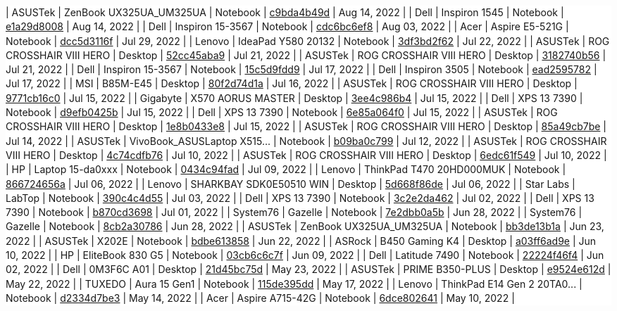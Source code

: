 | ASUSTek       | ZenBook UX325UA_UM325UA     | Notebook    | [c9bda4b49d](https://bsd-hardware.info/?probe=c9bda4b49d) | Aug 14, 2022 |
| Dell          | Inspiron 1545               | Notebook    | [e1a29d8008](https://bsd-hardware.info/?probe=e1a29d8008) | Aug 14, 2022 |
| Dell          | Inspiron 15-3567            | Notebook    | [cdc6bc6ef8](https://bsd-hardware.info/?probe=cdc6bc6ef8) | Aug 03, 2022 |
| Acer          | Aspire E5-521G              | Notebook    | [dcc5d3116f](https://bsd-hardware.info/?probe=dcc5d3116f) | Jul 29, 2022 |
| Lenovo        | IdeaPad Y580 20132          | Notebook    | [3df3bd2f62](https://bsd-hardware.info/?probe=3df3bd2f62) | Jul 22, 2022 |
| ASUSTek       | ROG CROSSHAIR VIII HERO     | Desktop     | [52cc45aba9](https://bsd-hardware.info/?probe=52cc45aba9) | Jul 21, 2022 |
| ASUSTek       | ROG CROSSHAIR VIII HERO     | Desktop     | [3182740b56](https://bsd-hardware.info/?probe=3182740b56) | Jul 21, 2022 |
| Dell          | Inspiron 15-3567            | Notebook    | [15c5d9fdd9](https://bsd-hardware.info/?probe=15c5d9fdd9) | Jul 17, 2022 |
| Dell          | Inspiron 3505               | Notebook    | [ead2595782](https://bsd-hardware.info/?probe=ead2595782) | Jul 17, 2022 |
| MSI           | B85M-E45                    | Desktop     | [80f2d74d1a](https://bsd-hardware.info/?probe=80f2d74d1a) | Jul 16, 2022 |
| ASUSTek       | ROG CROSSHAIR VIII HERO     | Desktop     | [9771cb16c0](https://bsd-hardware.info/?probe=9771cb16c0) | Jul 15, 2022 |
| Gigabyte      | X570 AORUS MASTER           | Desktop     | [3ee4c986b4](https://bsd-hardware.info/?probe=3ee4c986b4) | Jul 15, 2022 |
| Dell          | XPS 13 7390                 | Notebook    | [d9efb0425b](https://bsd-hardware.info/?probe=d9efb0425b) | Jul 15, 2022 |
| Dell          | XPS 13 7390                 | Notebook    | [6e85a064f0](https://bsd-hardware.info/?probe=6e85a064f0) | Jul 15, 2022 |
| ASUSTek       | ROG CROSSHAIR VIII HERO     | Desktop     | [1e8b0433e8](https://bsd-hardware.info/?probe=1e8b0433e8) | Jul 15, 2022 |
| ASUSTek       | ROG CROSSHAIR VIII HERO     | Desktop     | [85a49cb7be](https://bsd-hardware.info/?probe=85a49cb7be) | Jul 14, 2022 |
| ASUSTek       | VivoBook_ASUSLaptop X515... | Notebook    | [b09ba0c799](https://bsd-hardware.info/?probe=b09ba0c799) | Jul 12, 2022 |
| ASUSTek       | ROG CROSSHAIR VIII HERO     | Desktop     | [4c74cdfb76](https://bsd-hardware.info/?probe=4c74cdfb76) | Jul 10, 2022 |
| ASUSTek       | ROG CROSSHAIR VIII HERO     | Desktop     | [6edc61f549](https://bsd-hardware.info/?probe=6edc61f549) | Jul 10, 2022 |
| HP            | Laptop 15-da0xxx            | Notebook    | [0434c94fad](https://bsd-hardware.info/?probe=0434c94fad) | Jul 09, 2022 |
| Lenovo        | ThinkPad T470 20HD000MUK    | Notebook    | [866724656a](https://bsd-hardware.info/?probe=866724656a) | Jul 06, 2022 |
| Lenovo        | SHARKBAY SDK0E50510 WIN     | Desktop     | [5d668f86de](https://bsd-hardware.info/?probe=5d668f86de) | Jul 06, 2022 |
| Star Labs     | LabTop                      | Notebook    | [390c4c4d55](https://bsd-hardware.info/?probe=390c4c4d55) | Jul 03, 2022 |
| Dell          | XPS 13 7390                 | Notebook    | [3c2e2da462](https://bsd-hardware.info/?probe=3c2e2da462) | Jul 02, 2022 |
| Dell          | XPS 13 7390                 | Notebook    | [b870cd3698](https://bsd-hardware.info/?probe=b870cd3698) | Jul 01, 2022 |
| System76      | Gazelle                     | Notebook    | [7e2dbb0a5b](https://bsd-hardware.info/?probe=7e2dbb0a5b) | Jun 28, 2022 |
| System76      | Gazelle                     | Notebook    | [8cb2a30786](https://bsd-hardware.info/?probe=8cb2a30786) | Jun 28, 2022 |
| ASUSTek       | ZenBook UX325UA_UM325UA     | Notebook    | [bb3de13b1a](https://bsd-hardware.info/?probe=bb3de13b1a) | Jun 23, 2022 |
| ASUSTek       | X202E                       | Notebook    | [bdbe613858](https://bsd-hardware.info/?probe=bdbe613858) | Jun 22, 2022 |
| ASRock        | B450 Gaming K4              | Desktop     | [a03ff6ad9e](https://bsd-hardware.info/?probe=a03ff6ad9e) | Jun 10, 2022 |
| HP            | EliteBook 830 G5            | Notebook    | [03cb6c6c7f](https://bsd-hardware.info/?probe=03cb6c6c7f) | Jun 09, 2022 |
| Dell          | Latitude 7490               | Notebook    | [22224f46f4](https://bsd-hardware.info/?probe=22224f46f4) | Jun 02, 2022 |
| Dell          | 0M3F6C A01                  | Desktop     | [21d45bc75d](https://bsd-hardware.info/?probe=21d45bc75d) | May 23, 2022 |
| ASUSTek       | PRIME B350-PLUS             | Desktop     | [e9524e612d](https://bsd-hardware.info/?probe=e9524e612d) | May 22, 2022 |
| TUXEDO        | Aura 15 Gen1                | Notebook    | [115de395dd](https://bsd-hardware.info/?probe=115de395dd) | May 17, 2022 |
| Lenovo        | ThinkPad E14 Gen 2 20TA0... | Notebook    | [d2334d7be3](https://bsd-hardware.info/?probe=d2334d7be3) | May 14, 2022 |
| Acer          | Aspire A715-42G             | Notebook    | [6dce802641](https://bsd-hardware.info/?probe=6dce802641) | May 10, 2022 |